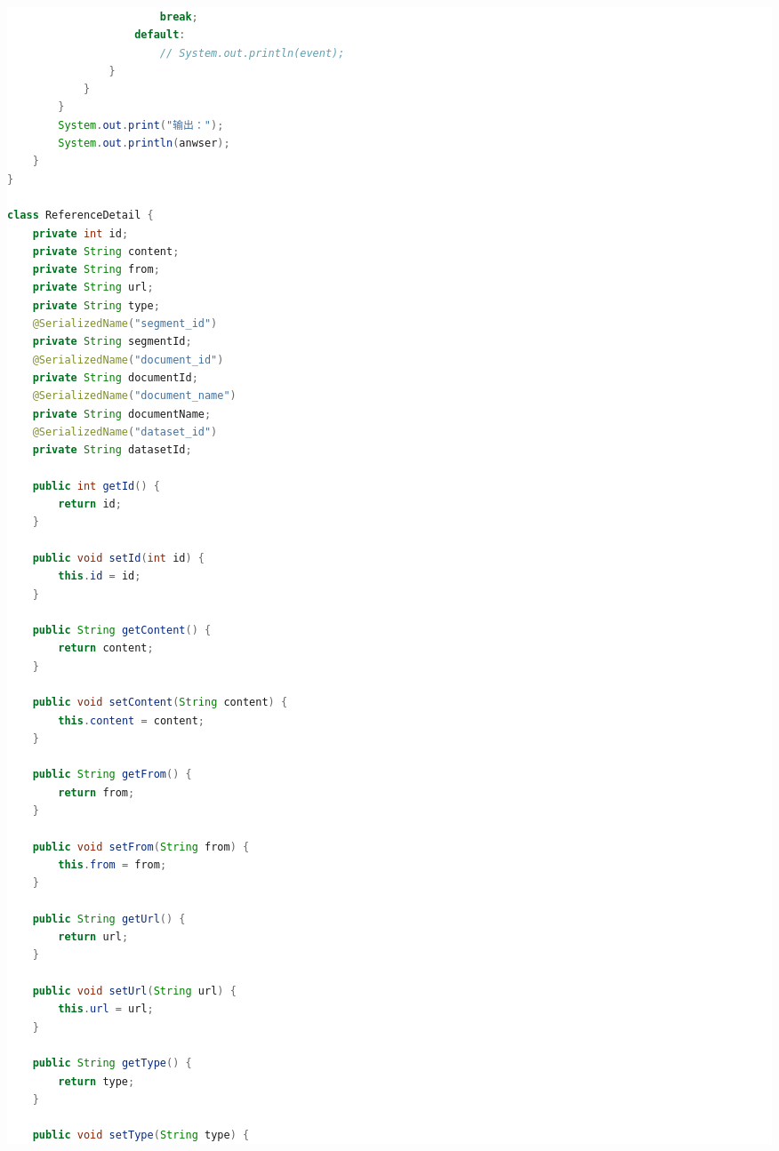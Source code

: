 ```Java
                        break;
                    default:
                        // System.out.println(event);
                }
            }
        }
        System.out.print("输出：");
        System.out.println(anwser);
    }
}

class ReferenceDetail {
    private int id;
    private String content;
    private String from;
    private String url;
    private String type;
    @SerializedName("segment_id")
    private String segmentId;
    @SerializedName("document_id")
    private String documentId;
    @SerializedName("document_name")
    private String documentName;
    @SerializedName("dataset_id")
    private String datasetId;

    public int getId() {
        return id;
    }

    public void setId(int id) {
        this.id = id;
    }

    public String getContent() {
        return content;
    }

    public void setContent(String content) {
        this.content = content;
    }

    public String getFrom() {
        return from;
    }

    public void setFrom(String from) {
        this.from = from;
    }

    public String getUrl() {
        return url;
    }

    public void setUrl(String url) {
        this.url = url;
    }

    public String getType() {
        return type;
    }

    public void setType(String type) {
```